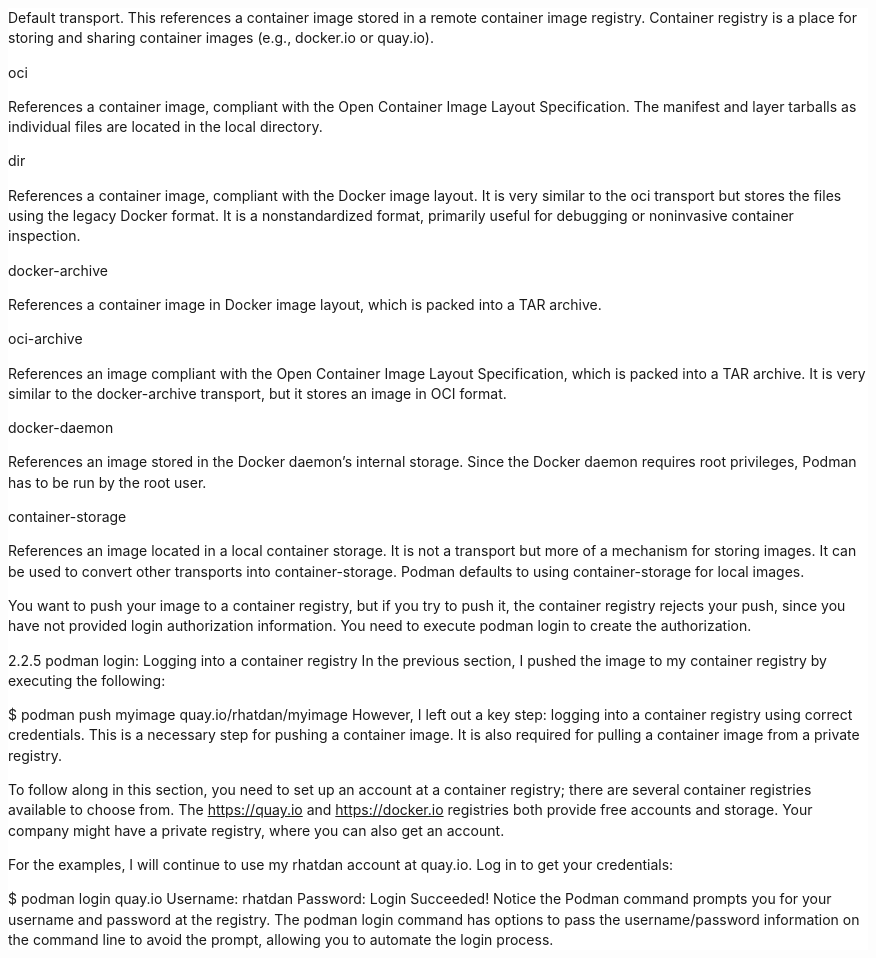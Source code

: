 Default transport. This references a container image stored in a remote container image registry. Container registry is a place for storing and sharing container images (e.g., docker.io or quay.io).

oci

References a container image, compliant with the Open Container Image Layout Specification. The manifest and layer tarballs as individual files are located in the local directory.

dir

References a container image, compliant with the Docker image layout. It is very similar to the oci transport but stores the files using the legacy Docker format. It is a nonstandardized format, primarily useful for debugging or noninvasive container inspection.

docker-archive

References a container image in Docker image layout, which is packed into a TAR archive.

oci-archive

References an image compliant with the Open Container Image Layout Specification, which is packed into a TAR archive. It is very similar to the docker-archive transport, but it stores an image in OCI format.

docker-daemon

References an image stored in the Docker daemon’s internal storage. Since the Docker daemon requires root privileges, Podman has to be run by the root user.

container-storage

References an image located in a local container storage. It is not a transport but more of a mechanism for storing images. It can be used to convert other transports into container-storage. Podman defaults to using container-storage for local images.

You want to push your image to a container registry, but if you try to push it, the container registry rejects your push, since you have not provided login authorization information. You need to execute podman login to create the authorization.

2.2.5 podman login: Logging into a container registry
In the previous section, I pushed the image to my container registry by executing the following:

$ podman push myimage quay.io/rhatdan/myimage
However, I left out a key step: logging into a container registry using correct credentials. This is a necessary step for pushing a container image. It is also required for pulling a container image from a private registry.

To follow along in this section, you need to set up an account at a container registry; there are several container registries available to choose from. The https://quay.io and https://docker.io registries both provide free accounts and storage. Your company might have a private registry, where you can also get an account.

For the examples, I will continue to use my rhatdan account at quay.io. Log in to get your credentials:

$ podman login quay.io
Username: rhatdan
Password: 
Login Succeeded!
Notice the Podman command prompts you for your username and password at the registry. The podman login command has options to pass the username/password information on the command line to avoid the prompt, allowing you to automate the login process.
